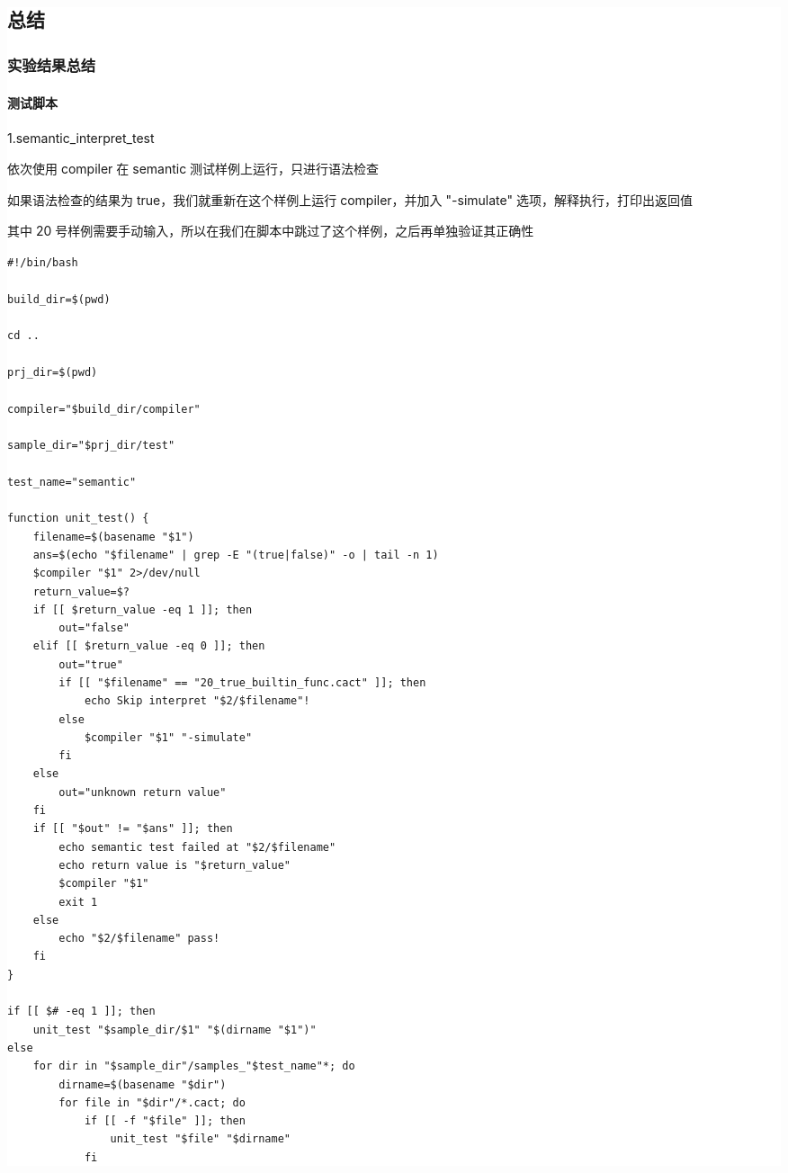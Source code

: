 ## 总结

### 实验结果总结

#### 测试脚本

1.semantic_interpret_test

依次使用 compiler 在 semantic 测试样例上运行，只进行语法检查

如果语法检查的结果为 true，我们就重新在这个样例上运行 compiler，并加入 "-simulate" 选项，解释执行，打印出返回值

其中 20 号样例需要手动输入，所以在我们在脚本中跳过了这个样例，之后再单独验证其正确性

```shell
#!/bin/bash

build_dir=$(pwd)

cd ..

prj_dir=$(pwd)

compiler="$build_dir/compiler"

sample_dir="$prj_dir/test"

test_name="semantic"

function unit_test() {
    filename=$(basename "$1")
    ans=$(echo "$filename" | grep -E "(true|false)" -o | tail -n 1)
    $compiler "$1" 2>/dev/null
    return_value=$?
    if [[ $return_value -eq 1 ]]; then
        out="false"
    elif [[ $return_value -eq 0 ]]; then
        out="true"
        if [[ "$filename" == "20_true_builtin_func.cact" ]]; then
            echo Skip interpret "$2/$filename"!
        else
            $compiler "$1" "-simulate"
        fi
    else
        out="unknown return value"
    fi
    if [[ "$out" != "$ans" ]]; then
        echo semantic test failed at "$2/$filename"
        echo return value is "$return_value"
        $compiler "$1"
        exit 1
    else
        echo "$2/$filename" pass!
    fi
}

if [[ $# -eq 1 ]]; then
    unit_test "$sample_dir/$1" "$(dirname "$1")"
else
    for dir in "$sample_dir"/samples_"$test_name"*; do
        dirname=$(basename "$dir")
        for file in "$dir"/*.cact; do
            if [[ -f "$file" ]]; then
                unit_test "$file" "$dirname"
            fi
```